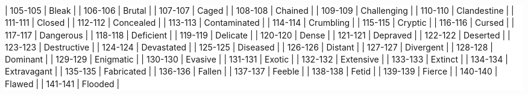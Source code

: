| 105-105 | Bleak |
| 106-106 | Brutal |
| 107-107 | Caged |
| 108-108 | Chained |
| 109-109 | Challenging |
| 110-110 | Clandestine |
| 111-111 | Closed |
| 112-112 | Concealed |
| 113-113 | Contaminated |
| 114-114 | Crumbling |
| 115-115 | Cryptic |
| 116-116 | Cursed |
| 117-117 | Dangerous |
| 118-118 | Deficient |
| 119-119 | Delicate |
| 120-120 | Dense |
| 121-121 | Depraved |
| 122-122 | Deserted |
| 123-123 | Destructive |
| 124-124 | Devastated |
| 125-125 | Diseased |
| 126-126 | Distant |
| 127-127 | Divergent |
| 128-128 | Dominant |
| 129-129 | Enigmatic |
| 130-130 | Evasive |
| 131-131 | Exotic |
| 132-132 | Extensive |
| 133-133 | Extinct |
| 134-134 | Extravagant |
| 135-135 | Fabricated |
| 136-136 | Fallen |
| 137-137 | Feeble |
| 138-138 | Fetid |
| 139-139 | Fierce |
| 140-140 | Flawed |
| 141-141 | Flooded |